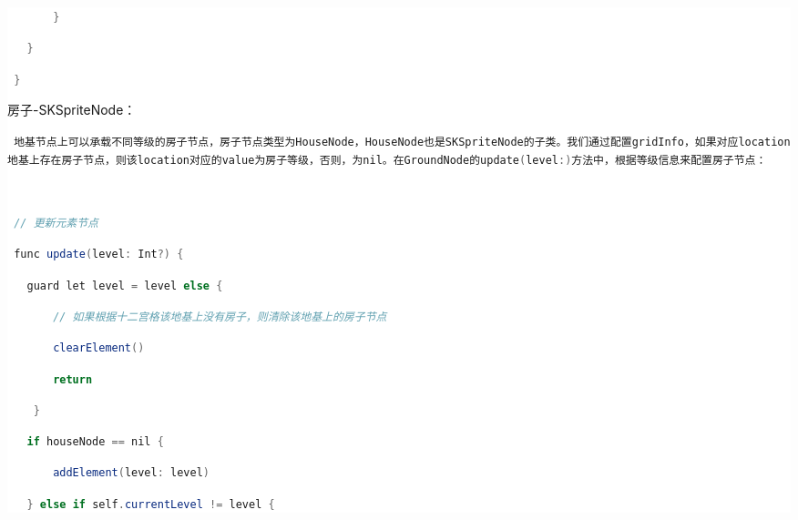  ```java 
        }
  ``` 
  
 ```java 
    }
  ``` 
  
 ```java 
  }
  ``` 
  
  
 房子-SKSpriteNode： 
  
   
 ```java 
  地基节点上可以承载不同等级的房子节点，房子节点类型为HouseNode，HouseNode也是SKSpriteNode的子类。我们通过配置gridInfo，如果对应location地基上存在房子节点，则该location对应的value为房子等级，否则，为nil。在GroundNode的update(level:)方法中，根据等级信息来配置房子节点：
  ``` 
  
 ```java 
  
  ``` 
  
 ```java 
  // 更新元素节点
  ``` 
  
 ```java 
  func update(level: Int?) {
  ``` 
  
 ```java 
    guard let level = level else {
  ``` 
  
 ```java 
        // 如果根据十二宫格该地基上没有房子，则清除该地基上的房子节点
  ``` 
  
 ```java 
        clearElement()
  ``` 
  
 ```java 
        return
  ``` 
  
 ```java 
     }
  ``` 
  
 ```java 
    if houseNode == nil {
  ``` 
  
 ```java 
        addElement(level: level)
  ``` 
  
 ```java 
    } else if self.currentLevel != level {
  ``` 
  